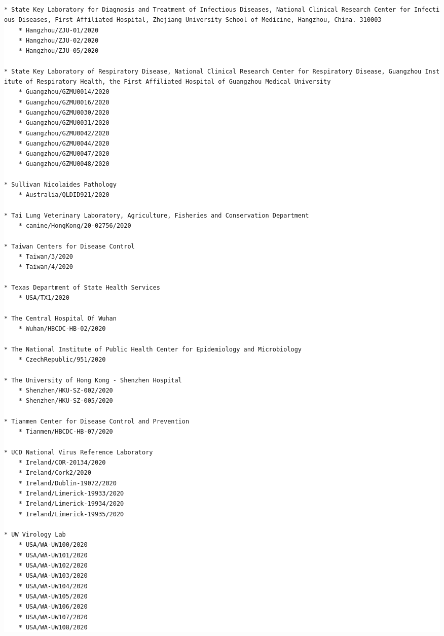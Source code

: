 ```auspiceMainDisplayMarkdown
* State Key Laboratory for Diagnosis and Treatment of Infectious Diseases, National Clinical Research Center for Infectious Diseases, First Affiliated Hospital, Zhejiang University School of Medicine, Hangzhou, China. 310003
	* Hangzhou/ZJU-01/2020
	* Hangzhou/ZJU-02/2020
	* Hangzhou/ZJU-05/2020

* State Key Laboratory of Respiratory Disease, National Clinical Research Center for Respiratory Disease, Guangzhou Institute of Respiratory Health, the First Affiliated Hospital of Guangzhou Medical University
	* Guangzhou/GZMU0014/2020
	* Guangzhou/GZMU0016/2020
	* Guangzhou/GZMU0030/2020
	* Guangzhou/GZMU0031/2020
	* Guangzhou/GZMU0042/2020
	* Guangzhou/GZMU0044/2020
	* Guangzhou/GZMU0047/2020
	* Guangzhou/GZMU0048/2020

* Sullivan Nicolaides Pathology
	* Australia/QLDID921/2020

* Tai Lung Veterinary Laboratory, Agriculture, Fisheries and Conservation Department
	* canine/HongKong/20-02756/2020

* Taiwan Centers for Disease Control
	* Taiwan/3/2020
	* Taiwan/4/2020

* Texas Department of State Health Services
	* USA/TX1/2020

* The Central Hospital Of Wuhan
	* Wuhan/HBCDC-HB-02/2020

* The National Institute of Public Health Center for Epidemiology and Microbiology
	* CzechRepublic/951/2020

* The University of Hong Kong - Shenzhen Hospital
	* Shenzhen/HKU-SZ-002/2020
	* Shenzhen/HKU-SZ-005/2020

* Tianmen Center for Disease Control and Prevention
	* Tianmen/HBCDC-HB-07/2020

* UCD National Virus Reference Laboratory
	* Ireland/COR-20134/2020
	* Ireland/Cork2/2020
	* Ireland/Dublin-19072/2020
	* Ireland/Limerick-19933/2020
	* Ireland/Limerick-19934/2020
	* Ireland/Limerick-19935/2020

* UW Virology Lab
	* USA/WA-UW100/2020
	* USA/WA-UW101/2020
	* USA/WA-UW102/2020
	* USA/WA-UW103/2020
	* USA/WA-UW104/2020
	* USA/WA-UW105/2020
	* USA/WA-UW106/2020
	* USA/WA-UW107/2020
	* USA/WA-UW108/2020
```